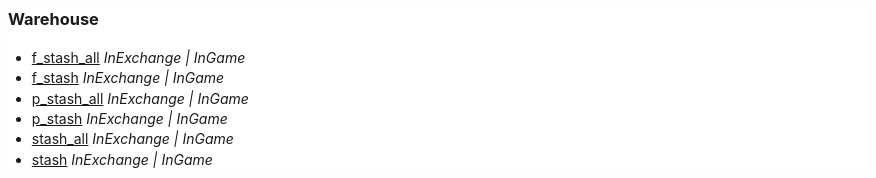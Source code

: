 ### Warehouse
- [f_stash_all](src/NosCore.Packets/ServerPackets/Warehouse/NosCore.Packets.ServerPackets.Warehouse.FStashAllPacket.cs) *InExchange | InGame*
- [f_stash](src/NosCore.Packets/ServerPackets/Warehouse/NosCore.Packets.ServerPackets.Warehouse.FStashClientPacket.cs) *InExchange | InGame*
- [p_stash_all](src/NosCore.Packets/ServerPackets/Warehouse/NosCore.Packets.ServerPackets.Warehouse.PStashAllPacket.cs) *InExchange | InGame*
- [p_stash](src/NosCore.Packets/ServerPackets/Warehouse/NosCore.Packets.ServerPackets.Warehouse.PStashClientPacket.cs) *InExchange | InGame*
- [stash_all](src/NosCore.Packets/ServerPackets/Warehouse/NosCore.Packets.ServerPackets.Warehouse.StashAllPacket.cs) *InExchange | InGame*
- [stash](src/NosCore.Packets/ServerPackets/Warehouse/NosCore.Packets.ServerPackets.Warehouse.StashClientPacket.cs) *InExchange | InGame*
